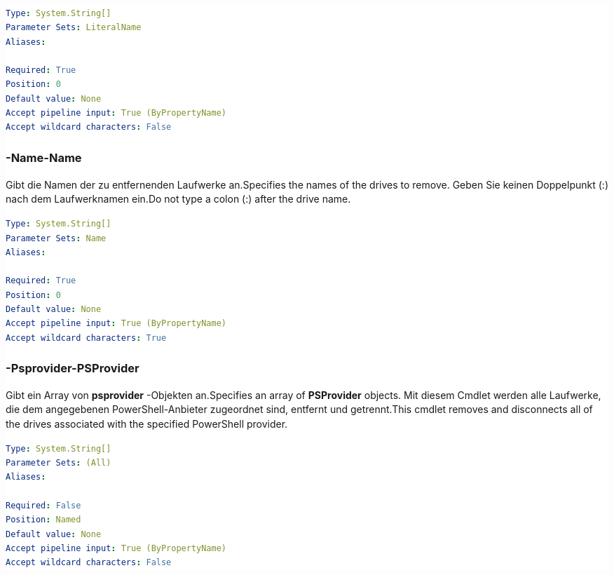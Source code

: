 ```yaml
Type: System.String[]
Parameter Sets: LiteralName
Aliases:

Required: True
Position: 0
Default value: None
Accept pipeline input: True (ByPropertyName)
Accept wildcard characters: False
```

### <span data-ttu-id="c7566-130">-Name</span><span class="sxs-lookup"><span data-stu-id="c7566-130">-Name</span></span>

<span data-ttu-id="c7566-131">Gibt die Namen der zu entfernenden Laufwerke an.</span><span class="sxs-lookup"><span data-stu-id="c7566-131">Specifies the names of the drives to remove.</span></span>
<span data-ttu-id="c7566-132">Geben Sie keinen Doppelpunkt (:) nach dem Laufwerknamen ein.</span><span class="sxs-lookup"><span data-stu-id="c7566-132">Do not type a colon (:) after the drive name.</span></span>

```yaml
Type: System.String[]
Parameter Sets: Name
Aliases:

Required: True
Position: 0
Default value: None
Accept pipeline input: True (ByPropertyName)
Accept wildcard characters: True
```

### <span data-ttu-id="c7566-133">-Psprovider</span><span class="sxs-lookup"><span data-stu-id="c7566-133">-PSProvider</span></span>

<span data-ttu-id="c7566-134">Gibt ein Array von **psprovider** -Objekten an.</span><span class="sxs-lookup"><span data-stu-id="c7566-134">Specifies an array of **PSProvider** objects.</span></span>
<span data-ttu-id="c7566-135">Mit diesem Cmdlet werden alle Laufwerke, die dem angegebenen PowerShell-Anbieter zugeordnet sind, entfernt und getrennt.</span><span class="sxs-lookup"><span data-stu-id="c7566-135">This cmdlet removes and disconnects all of the drives associated with the specified PowerShell provider.</span></span>

```yaml
Type: System.String[]
Parameter Sets: (All)
Aliases:

Required: False
Position: Named
Default value: None
Accept pipeline input: True (ByPropertyName)
Accept wildcard characters: False
```
